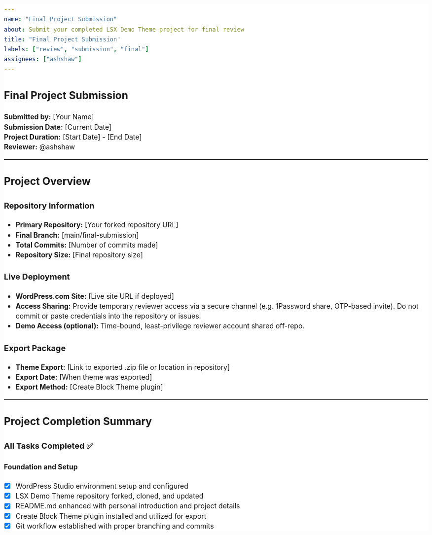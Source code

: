 ```yaml
---
name: "Final Project Submission"
about: Submit your completed LSX Demo Theme project for final review
title: "Final Project Submission"
labels: ["review", "submission", "final"]
assignees: ["ashshaw"]
---
```


## Final Project Submission

**Submitted by:** [Your Name]  
**Submission Date:** [Current Date]  
**Project Duration:** [Start Date] - [End Date]  
**Reviewer:** @ashshaw

---

## Project Overview

### Repository Information
- **Primary Repository:** [Your forked repository URL]
- **Final Branch:** [main/final-submission]
- **Total Commits:** [Number of commits made]
- **Repository Size:** [Final repository size]

### Live Deployment
- **WordPress.com Site:** [Live site URL if deployed]
- **Access Sharing:** Provide temporary reviewer access via a secure channel (e.g. 1Password share, OTP-based invite). Do not commit or paste credentials into the repository or issues.
- **Demo Access (optional):** Time-bound, least-privilege reviewer account shared off-repo.
### Export Package
- **Theme Export:** [Link to exported .zip file or location in repository]
- **Export Date:** [When theme was exported]
- **Export Method:** [Create Block Theme plugin]

---

## Project Completion Summary

### All Tasks Completed ✅
#### Foundation and Setup
- [x] WordPress Studio environment setup and configured
- [x] LSX Demo Theme repository forked, cloned, and updated
- [x] README.md enhanced with personal introduction and project details
- [x] Create Block Theme plugin installed and utilized for export
- [x] Git workflow established with proper branching and commits
